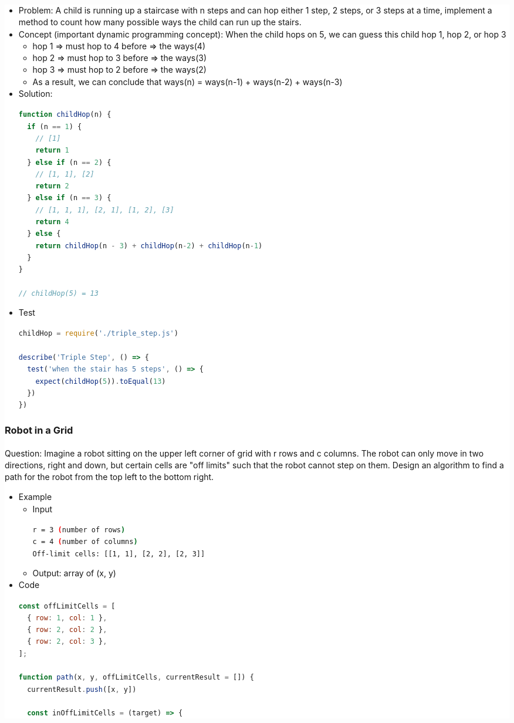 * Problem: A child is running up a staircase with n steps and can hop either 1 step, 2 steps, or 3 steps at a time, implement a method to count how many possible ways the child can run up the stairs.
* Concept (important dynamic programming concept): When the child hops on 5, we can guess this child hop 1, hop 2, or hop 3
  * hop 1 => must hop to 4 before => the ways(4)
  * hop 2 => must hop to 3 before => the ways(3)
  * hop 3 => must hop to 2 before => the ways(2)
  * As a result, we can conclude that ways(n) = ways(n-1) + ways(n-2) + ways(n-3)
* Solution:
  ```javascript
  function childHop(n) {
    if (n == 1) {
      // [1]
      return 1
    } else if (n == 2) {
      // [1, 1], [2]
      return 2
    } else if (n == 3) {
      // [1, 1, 1], [2, 1], [1, 2], [3]
      return 4
    } else {
      return childHop(n - 3) + childHop(n-2) + childHop(n-1)
    }
  }

  // childHop(5) = 13
  ```
* Test
  ```javascript
  childHop = require('./triple_step.js')

  describe('Triple Step', () => {
    test('when the stair has 5 steps', () => {
      expect(childHop(5)).toEqual(13)
    })
  })
  ```

### Robot in a Grid

Question: Imagine a robot sitting on the upper left corner of grid with r rows and c columns. The robot can only move in two directions, right and down, but certain cells are "off limits" such that the robot cannot step on them. Design an algorithm to find a path for the robot from the top left to the bottom right.

* Example
  * Input
    ```bash
    r = 3 (number of rows)
    c = 4 (number of columns)
    Off-limit cells: [[1, 1], [2, 2], [2, 3]]
    ```
  * Output: array of (x, y)
* Code
  ```javascript
  const offLimitCells = [
    { row: 1, col: 1 },
    { row: 2, col: 2 },
    { row: 2, col: 3 },
  ];

  function path(x, y, offLimitCells, currentResult = []) {
    currentResult.push([x, y])

    const inOffLimitCells = (target) => {
  ```